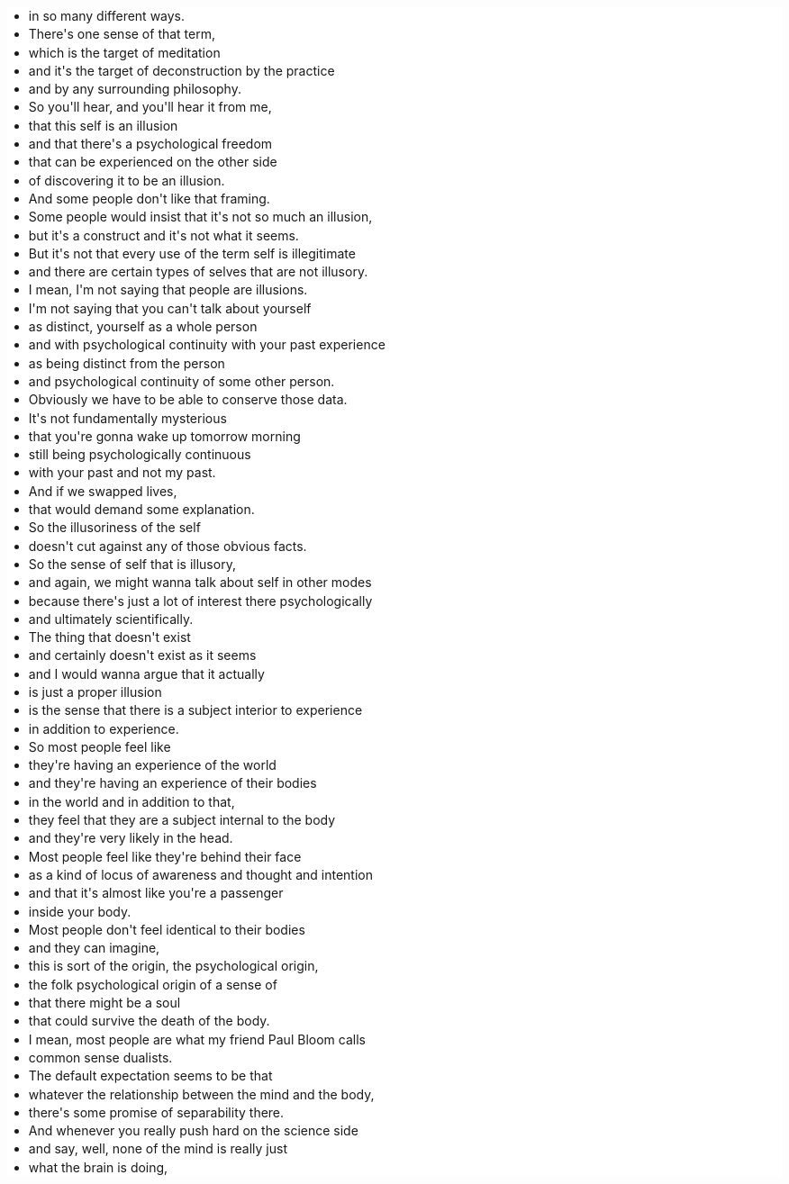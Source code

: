 *  in so many different ways.
*  There's one sense of that term,
*  which is the target of meditation
*  and it's the target of deconstruction by the practice
*  and by any surrounding philosophy.
*  So you'll hear, and you'll hear it from me,
*  that this self is an illusion
*  and that there's a psychological freedom
*  that can be experienced on the other side
*  of discovering it to be an illusion.
*  And some people don't like that framing.
*  Some people would insist that it's not so much an illusion,
*  but it's a construct and it's not what it seems.
*  But it's not that every use of the term self is illegitimate
*  and there are certain types of selves that are not illusory.
*  I mean, I'm not saying that people are illusions.
*  I'm not saying that you can't talk about yourself
*  as distinct, yourself as a whole person
*  and with psychological continuity with your past experience
*  as being distinct from the person
*  and psychological continuity of some other person.
*  Obviously we have to be able to conserve those data.
*  It's not fundamentally mysterious
*  that you're gonna wake up tomorrow morning
*  still being psychologically continuous
*  with your past and not my past.
*  And if we swapped lives,
*  that would demand some explanation.
*  So the illusoriness of the self
*  doesn't cut against any of those obvious facts.
*  So the sense of self that is illusory,
*  and again, we might wanna talk about self in other modes
*  because there's just a lot of interest there psychologically
*  and ultimately scientifically.
*  The thing that doesn't exist
*  and certainly doesn't exist as it seems
*  and I would wanna argue that it actually
*  is just a proper illusion
*  is the sense that there is a subject interior to experience
*  in addition to experience.
*  So most people feel like
*  they're having an experience of the world
*  and they're having an experience of their bodies
*  in the world and in addition to that,
*  they feel that they are a subject internal to the body
*  and they're very likely in the head.
*  Most people feel like they're behind their face
*  as a kind of locus of awareness and thought and intention
*  and that it's almost like you're a passenger
*  inside your body.
*  Most people don't feel identical to their bodies
*  and they can imagine,
*  this is sort of the origin, the psychological origin,
*  the folk psychological origin of a sense of
*  that there might be a soul
*  that could survive the death of the body.
*  I mean, most people are what my friend Paul Bloom calls
*  common sense dualists.
*  The default expectation seems to be that
*  whatever the relationship between the mind and the body,
*  there's some promise of separability there.
*  And whenever you really push hard on the science side
*  and say, well, none of the mind is really just
*  what the brain is doing,